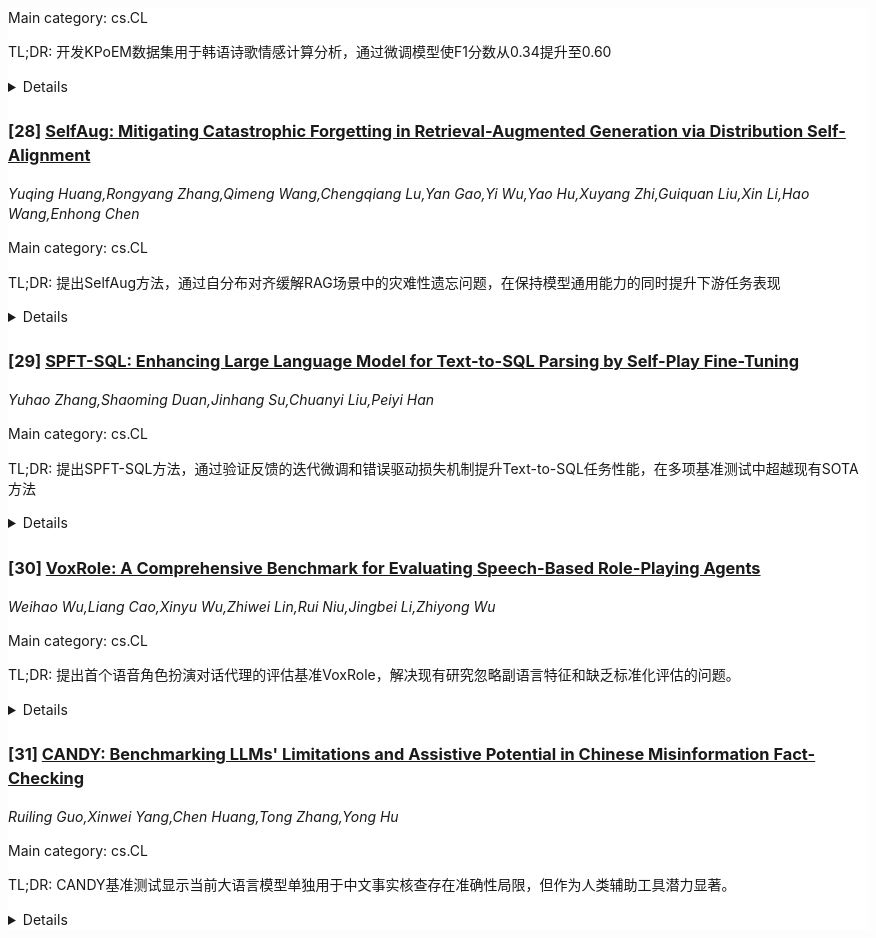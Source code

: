 Main category: cs.CL

TL;DR: 开发KPoEM数据集用于韩语诗歌情感计算分析，通过微调模型使F1分数从0.34提升至0.60


<details><summary>Details</summary></details>


### [28] [SelfAug: Mitigating Catastrophic Forgetting in Retrieval-Augmented Generation via Distribution Self-Alignment](https://arxiv.org/abs/2509.03934)
*Yuqing Huang,Rongyang Zhang,Qimeng Wang,Chengqiang Lu,Yan Gao,Yi Wu,Yao Hu,Xuyang Zhi,Guiquan Liu,Xin Li,Hao Wang,Enhong Chen*

Main category: cs.CL

TL;DR: 提出SelfAug方法，通过自分布对齐缓解RAG场景中的灾难性遗忘问题，在保持模型通用能力的同时提升下游任务表现


<details><summary>Details</summary></details>


### [29] [SPFT-SQL: Enhancing Large Language Model for Text-to-SQL Parsing by Self-Play Fine-Tuning](https://arxiv.org/abs/2509.03937)
*Yuhao Zhang,Shaoming Duan,Jinhang Su,Chuanyi Liu,Peiyi Han*

Main category: cs.CL

TL;DR: 提出SPFT-SQL方法，通过验证反馈的迭代微调和错误驱动损失机制提升Text-to-SQL任务性能，在多项基准测试中超越现有SOTA方法


<details><summary>Details</summary></details>


### [30] [VoxRole: A Comprehensive Benchmark for Evaluating Speech-Based Role-Playing Agents](https://arxiv.org/abs/2509.03940)
*Weihao Wu,Liang Cao,Xinyu Wu,Zhiwei Lin,Rui Niu,Jingbei Li,Zhiyong Wu*

Main category: cs.CL

TL;DR: 提出首个语音角色扮演对话代理的评估基准VoxRole，解决现有研究忽略副语言特征和缺乏标准化评估的问题。


<details><summary>Details</summary></details>


### [31] [CANDY: Benchmarking LLMs' Limitations and Assistive Potential in Chinese Misinformation Fact-Checking](https://arxiv.org/abs/2509.03957)
*Ruiling Guo,Xinwei Yang,Chen Huang,Tong Zhang,Yong Hu*

Main category: cs.CL

TL;DR: CANDY基准测试显示当前大语言模型单独用于中文事实核查存在准确性局限，但作为人类辅助工具潜力显著。


<details><summary>Details</summary></details>

